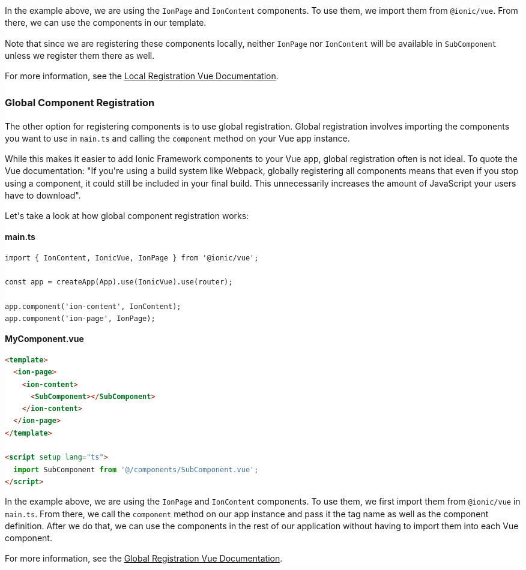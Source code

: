 In the example above, we are using the `IonPage` and `IonContent` components. To use them, we import them from `@ionic/vue`. From there, we can use the components in our template.

Note that since we are registering these components locally, neither `IonPage` nor `IonContent` will be available in `SubComponent` unless we register them there as well.

For more information, see the <a href="https://v3.vuejs.org/guide/component-registration.html#local-registration" target="_blank" rel="noopener noreferrer">Local Registration Vue Documentation</a>.

### Global Component Registration

The other option for registering components is to use global registration. Global registration involves importing the components you want to use in `main.ts` and calling the `component` method on your Vue app instance.

While this makes it easier to add Ionic Framework components to your Vue app, global registration often is not ideal. To quote the Vue documentation: "If you're using a build system like Webpack, globally registering all components means that even if you stop using a component, it could still be included in your final build. This unnecessarily increases the amount of JavaScript your users have to download".

Let's take a look at how global component registration works:

**main.ts**

```tsx
import { IonContent, IonicVue, IonPage } from '@ionic/vue';

const app = createApp(App).use(IonicVue).use(router);

app.component('ion-content', IonContent);
app.component('ion-page', IonPage);
```

**MyComponent.vue**

```html
<template>
  <ion-page>
    <ion-content>
      <SubComponent></SubComponent>
    </ion-content>
  </ion-page>
</template>

<script setup lang="ts">
  import SubComponent from '@/components/SubComponent.vue';
</script>
```

In the example above, we are using the `IonPage` and `IonContent` components. To use them, we first import them from `@ionic/vue` in `main.ts`. From there, we call the `component` method on our app instance and pass it the tag name as well as the component definition. After we do that, we can use the components in the rest of our application without having to import them into each Vue component.

For more information, see the <a href="https://v3.vuejs.org/guide/component-registration.html#global-registration" target="_blank" rel="noopener noreferrer">Global Registration Vue Documentation</a>.
